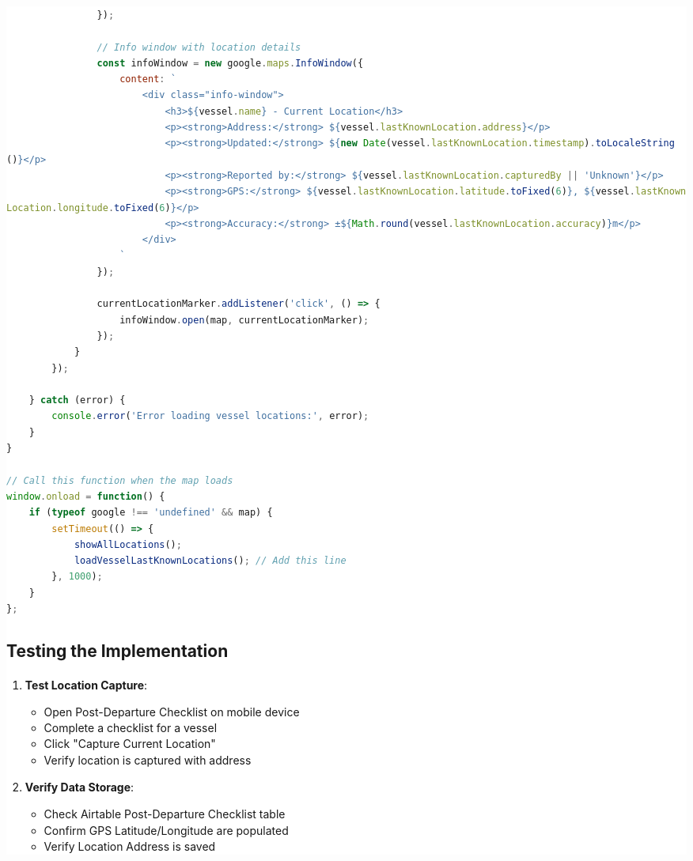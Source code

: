 ```javascript
                });
                
                // Info window with location details
                const infoWindow = new google.maps.InfoWindow({
                    content: `
                        <div class="info-window">
                            <h3>${vessel.name} - Current Location</h3>
                            <p><strong>Address:</strong> ${vessel.lastKnownLocation.address}</p>
                            <p><strong>Updated:</strong> ${new Date(vessel.lastKnownLocation.timestamp).toLocaleString()}</p>
                            <p><strong>Reported by:</strong> ${vessel.lastKnownLocation.capturedBy || 'Unknown'}</p>
                            <p><strong>GPS:</strong> ${vessel.lastKnownLocation.latitude.toFixed(6)}, ${vessel.lastKnownLocation.longitude.toFixed(6)}</p>
                            <p><strong>Accuracy:</strong> ±${Math.round(vessel.lastKnownLocation.accuracy)}m</p>
                        </div>
                    `
                });
                
                currentLocationMarker.addListener('click', () => {
                    infoWindow.open(map, currentLocationMarker);
                });
            }
        });
        
    } catch (error) {
        console.error('Error loading vessel locations:', error);
    }
}

// Call this function when the map loads
window.onload = function() {
    if (typeof google !== 'undefined' && map) {
        setTimeout(() => {
            showAllLocations();
            loadVesselLastKnownLocations(); // Add this line
        }, 1000);
    }
};
```

## Testing the Implementation

1. **Test Location Capture**:
   - Open Post-Departure Checklist on mobile device
   - Complete a checklist for a vessel
   - Click "Capture Current Location"
   - Verify location is captured with address

2. **Verify Data Storage**:
   - Check Airtable Post-Departure Checklist table
   - Confirm GPS Latitude/Longitude are populated
   - Verify Location Address is saved
